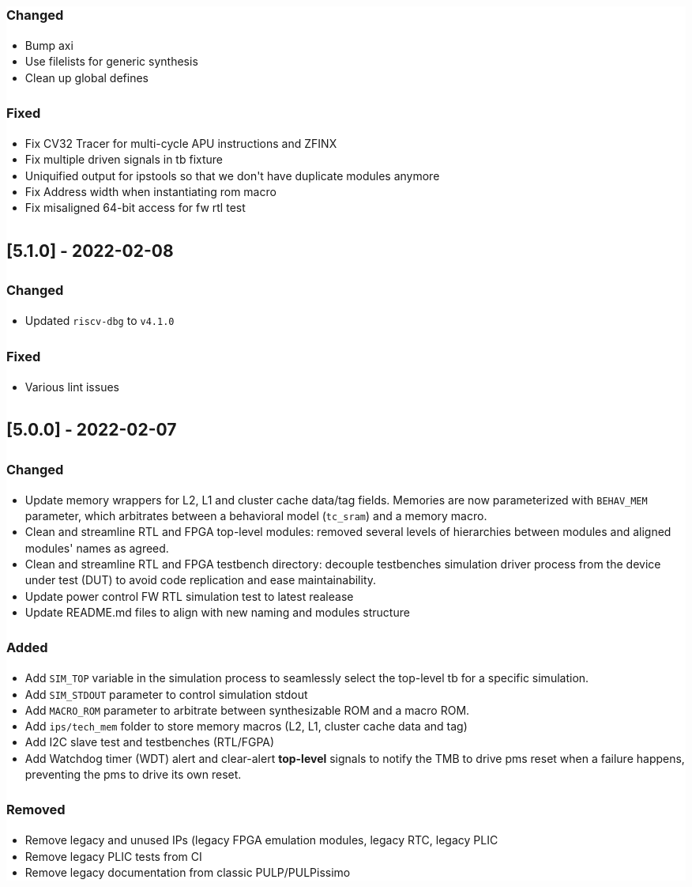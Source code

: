 ### Changed
- Bump axi
- Use filelists for generic synthesis
- Clean up global defines

### Fixed
- Fix CV32 Tracer for multi-cycle APU instructions and ZFINX
- Fix multiple driven signals in tb fixture
- Uniquified output for ipstools so that we don't have duplicate modules anymore
- Fix Address width when instantiating rom macro
- Fix misaligned 64-bit access for fw rtl test

## [5.1.0] - 2022-02-08

### Changed
- Updated `riscv-dbg` to `v4.1.0`

### Fixed
- Various lint issues

## [5.0.0] - 2022-02-07

### Changed
- Update memory wrappers for L2, L1 and cluster cache data/tag fields. Memories are now parameterized with `BEHAV_MEM` parameter, which
arbitrates between a behavioral model (`tc_sram`) and a memory macro.
- Clean and streamline RTL and FPGA top-level modules: removed several levels of hierarchies between modules and aligned modules' names as agreed.
- Clean and streamline RTL and FPGA testbench directory: decouple testbenches simulation driver process from the device under test (DUT)
to avoid code replication and ease maintainability.
- Update power control FW RTL simulation test to latest realease
- Update README.md files to align with new naming and modules structure

### Added
- Add `SIM_TOP` variable in the simulation process to seamlessly select the top-level tb for a specific simulation.
- Add `SIM_STDOUT` parameter to control simulation stdout
- Add `MACRO_ROM` parameter to arbitrate between synthesizable ROM and a macro ROM.
- Add `ips/tech_mem` folder to store memory macros (L2, L1, cluster cache data and tag)
- Add I2C slave test and testbenches (RTL/FGPA)
- Add Watchdog timer (WDT) alert and clear-alert **top-level** signals to notify the TMB to drive pms reset when a failure happens,
preventing the pms to drive its own reset.

### Removed
- Remove legacy and unused IPs (legacy FPGA emulation modules, legacy RTC, legacy PLIC
- Remove legacy PLIC tests from CI
- Remove legacy documentation from classic PULP/PULPissimo

